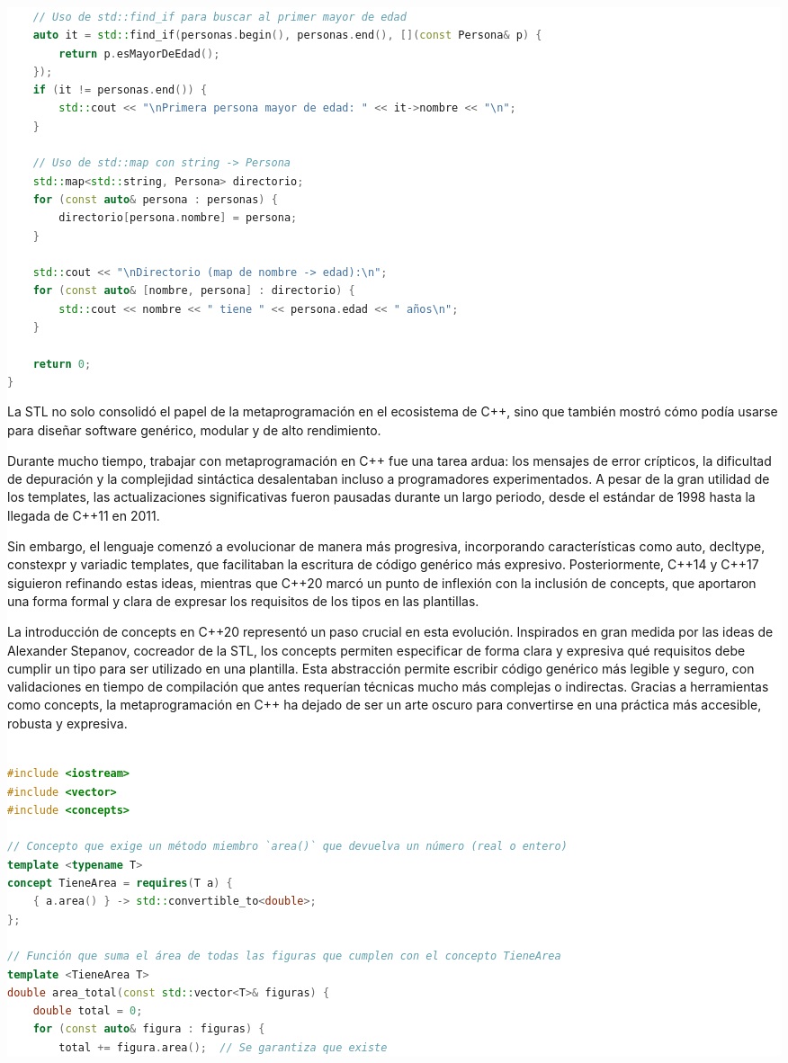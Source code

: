 ```cpp
    // Uso de std::find_if para buscar al primer mayor de edad
    auto it = std::find_if(personas.begin(), personas.end(), [](const Persona& p) {
        return p.esMayorDeEdad();
    });
    if (it != personas.end()) {
        std::cout << "\nPrimera persona mayor de edad: " << it->nombre << "\n";
    }

    // Uso de std::map con string -> Persona
    std::map<std::string, Persona> directorio;
    for (const auto& persona : personas) {
        directorio[persona.nombre] = persona;
    }

    std::cout << "\nDirectorio (map de nombre -> edad):\n";
    for (const auto& [nombre, persona] : directorio) {
        std::cout << nombre << " tiene " << persona.edad << " años\n";
    }

    return 0;
}

```

La STL no solo consolidó el papel de la metaprogramación en el ecosistema de C++, sino que también mostró cómo podía usarse para diseñar software genérico, modular y de alto rendimiento.

Durante mucho tiempo, trabajar con metaprogramación en C++ fue una tarea ardua: los mensajes de error crípticos, la dificultad de depuración y la complejidad sintáctica desalentaban incluso a programadores experimentados. A pesar de la gran utilidad de los templates, las actualizaciones significativas fueron pausadas durante un largo periodo, desde el estándar de 1998 hasta la llegada de C++11 en 2011.

Sin embargo, el lenguaje comenzó a evolucionar de manera más progresiva, incorporando características como auto, decltype, constexpr y variadic templates, que facilitaban la escritura de código genérico más expresivo. Posteriormente, C++14 y C++17 siguieron refinando estas ideas, mientras que C++20 marcó un punto de inflexión con la inclusión de concepts, que aportaron una forma formal y clara de expresar los requisitos de los tipos en las plantillas.

La introducción de concepts en C++20 representó un paso crucial en esta evolución. Inspirados en gran medida por las ideas de Alexander Stepanov, cocreador de la STL, los concepts permiten especificar de forma clara y expresiva qué requisitos debe cumplir un tipo para ser utilizado en una plantilla. Esta abstracción permite escribir código genérico más legible y seguro, con validaciones en tiempo de compilación que antes requerían técnicas mucho más complejas o indirectas. Gracias a herramientas como concepts, la metaprogramación en C++ ha dejado de ser un arte oscuro para convertirse en una práctica más accesible, robusta y expresiva.

```cpp

#include <iostream>
#include <vector>
#include <concepts>

// Concepto que exige un método miembro `area()` que devuelva un número (real o entero)
template <typename T>
concept TieneArea = requires(T a) {
    { a.area() } -> std::convertible_to<double>;
};

// Función que suma el área de todas las figuras que cumplen con el concepto TieneArea
template <TieneArea T>
double area_total(const std::vector<T>& figuras) {
    double total = 0;
    for (const auto& figura : figuras) {
        total += figura.area();  // Se garantiza que existe
```